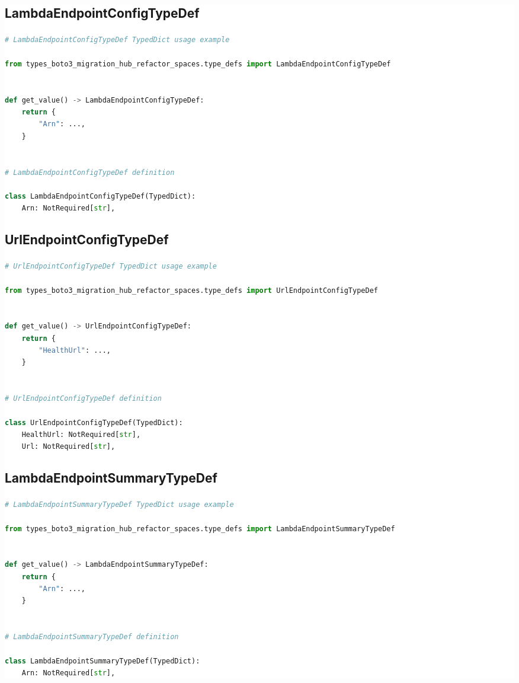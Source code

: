 
## LambdaEndpointConfigTypeDef

```python
# LambdaEndpointConfigTypeDef TypedDict usage example

from types_boto3_migration_hub_refactor_spaces.type_defs import LambdaEndpointConfigTypeDef


def get_value() -> LambdaEndpointConfigTypeDef:
    return {
        "Arn": ...,
    }


# LambdaEndpointConfigTypeDef definition

class LambdaEndpointConfigTypeDef(TypedDict):
    Arn: NotRequired[str],
```


## UrlEndpointConfigTypeDef

```python
# UrlEndpointConfigTypeDef TypedDict usage example

from types_boto3_migration_hub_refactor_spaces.type_defs import UrlEndpointConfigTypeDef


def get_value() -> UrlEndpointConfigTypeDef:
    return {
        "HealthUrl": ...,
    }


# UrlEndpointConfigTypeDef definition

class UrlEndpointConfigTypeDef(TypedDict):
    HealthUrl: NotRequired[str],
    Url: NotRequired[str],
```


## LambdaEndpointSummaryTypeDef

```python
# LambdaEndpointSummaryTypeDef TypedDict usage example

from types_boto3_migration_hub_refactor_spaces.type_defs import LambdaEndpointSummaryTypeDef


def get_value() -> LambdaEndpointSummaryTypeDef:
    return {
        "Arn": ...,
    }


# LambdaEndpointSummaryTypeDef definition

class LambdaEndpointSummaryTypeDef(TypedDict):
    Arn: NotRequired[str],
```
